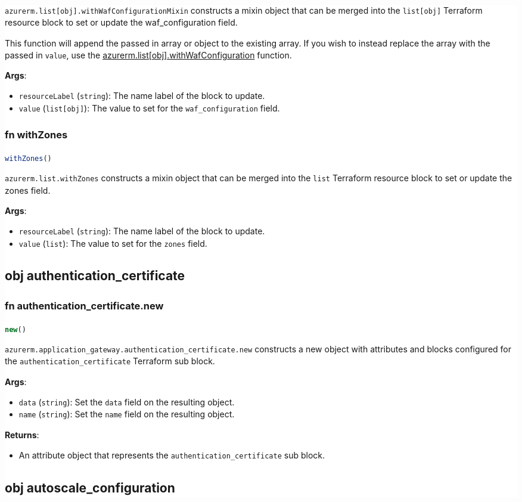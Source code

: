 `azurerm.list[obj].withWafConfigurationMixin` constructs a mixin object that can be merged into the `list[obj]`
Terraform resource block to set or update the waf_configuration field.

This function will append the passed in array or object to the existing array. If you wish
to instead replace the array with the passed in `value`, use the [azurerm.list[obj].withWafConfiguration](TODO)
function.


**Args**:
  - `resourceLabel` (`string`): The name label of the block to update.
  - `value` (`list[obj]`): The value to set for the `waf_configuration` field.


### fn withZones

```ts
withZones()
```

`azurerm.list.withZones` constructs a mixin object that can be merged into the `list`
Terraform resource block to set or update the zones field.



**Args**:
  - `resourceLabel` (`string`): The name label of the block to update.
  - `value` (`list`): The value to set for the `zones` field.


## obj authentication_certificate



### fn authentication_certificate.new

```ts
new()
```


`azurerm.application_gateway.authentication_certificate.new` constructs a new object with attributes and blocks configured for the `authentication_certificate`
Terraform sub block.



**Args**:
  - `data` (`string`): Set the `data` field on the resulting object.
  - `name` (`string`): Set the `name` field on the resulting object.

**Returns**:
  - An attribute object that represents the `authentication_certificate` sub block.


## obj autoscale_configuration


